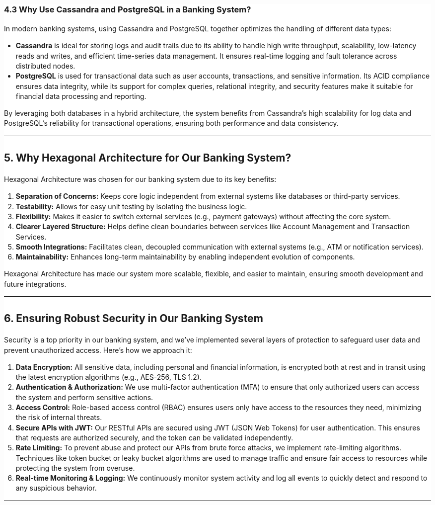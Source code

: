 ### 4.3 Why Use Cassandra and PostgreSQL in a Banking System?

In modern banking systems, using Cassandra and PostgreSQL together optimizes the handling of different data types:

- **Cassandra** is ideal for storing logs and audit trails due to its ability to handle high write throughput, scalability, low-latency reads and writes, and efficient time-series data management. It ensures real-time logging and fault tolerance across distributed nodes.
- **PostgreSQL** is used for transactional data such as user accounts, transactions, and sensitive information. Its ACID compliance ensures data integrity, while its support for complex queries, relational integrity, and security features make it suitable for financial data processing and reporting.

By leveraging both databases in a hybrid architecture, the system benefits from Cassandra’s high scalability for log data and PostgreSQL’s reliability for transactional operations, ensuring both performance and data consistency.

---

## 5. Why Hexagonal Architecture for Our Banking System?

Hexagonal Architecture was chosen for our banking system due to its key benefits:

1. **Separation of Concerns:** Keeps core logic independent from external systems like databases or third-party services.
2. **Testability:** Allows for easy unit testing by isolating the business logic.
3. **Flexibility:** Makes it easier to switch external services (e.g., payment gateways) without affecting the core system.
4. **Clearer Layered Structure:** Helps define clean boundaries between services like Account Management and Transaction Services.
5. **Smooth Integrations:** Facilitates clean, decoupled communication with external systems (e.g., ATM or notification services).
6. **Maintainability:** Enhances long-term maintainability by enabling independent evolution of components.

Hexagonal Architecture has made our system more scalable, flexible, and easier to maintain, ensuring smooth development and future integrations.

---

## 6. Ensuring Robust Security in Our Banking System

Security is a top priority in our banking system, and we’ve implemented several layers of protection to safeguard user data and prevent unauthorized access. Here’s how we approach it:

1. **Data Encryption:** All sensitive data, including personal and financial information, is encrypted both at rest and in transit using the latest encryption algorithms (e.g., AES-256, TLS 1.2).
2. **Authentication & Authorization:** We use multi-factor authentication (MFA) to ensure that only authorized users can access the system and perform sensitive actions.
3. **Access Control:** Role-based access control (RBAC) ensures users only have access to the resources they need, minimizing the risk of internal threats.
4. **Secure APIs with JWT:** Our RESTful APIs are secured using JWT (JSON Web Tokens) for user authentication. This ensures that requests are authorized securely, and the token can be validated independently.
5. **Rate Limiting:** To prevent abuse and protect our APIs from brute force attacks, we implement rate-limiting algorithms. Techniques like token bucket or leaky bucket algorithms are used to manage traffic and ensure fair access to resources while protecting the system from overuse.
6. **Real-time Monitoring & Logging:** We continuously monitor system activity and log all events to quickly detect and respond to any suspicious behavior.

---